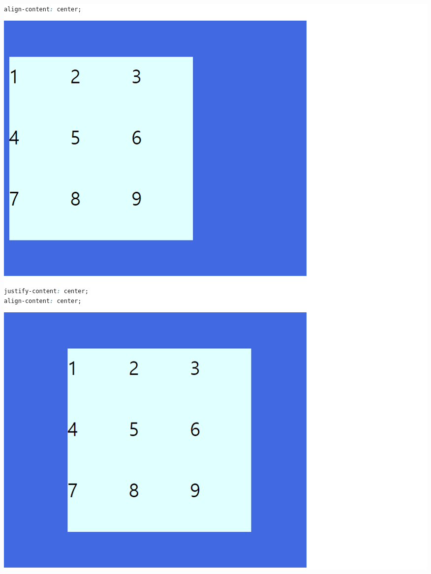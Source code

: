 
```css
align-content: center;
```

![grid-align-content-center 예제](./images/grid-align-content-center.png)


```css
justify-content: center;
align-content: center;
```

![grid-justify-align-content-center 예제](./images/grid-justify-align-content-center.png)